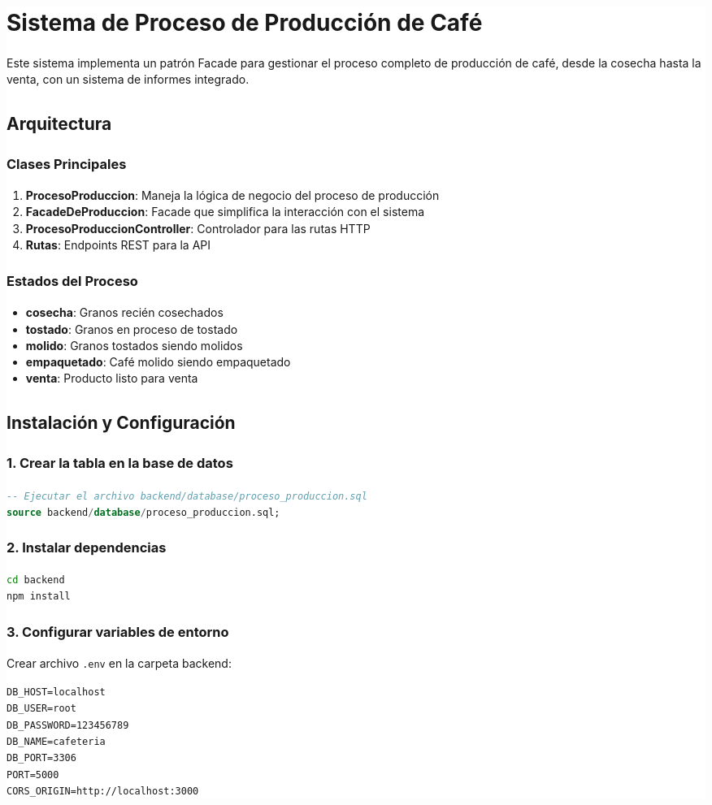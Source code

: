 # Sistema de Proceso de Producción de Café

Este sistema implementa un patrón Facade para gestionar el proceso completo de producción de café, desde la cosecha hasta la venta, con un sistema de informes integrado.

## Arquitectura

### Clases Principales

1. **ProcesoProduccion**: Maneja la lógica de negocio del proceso de producción
2. **FacadeDeProduccion**: Facade que simplifica la interacción con el sistema
3. **ProcesoProduccionController**: Controlador para las rutas HTTP
4. **Rutas**: Endpoints REST para la API

### Estados del Proceso

- **cosecha**: Granos recién cosechados
- **tostado**: Granos en proceso de tostado
- **molido**: Granos tostados siendo molidos
- **empaquetado**: Café molido siendo empaquetado
- **venta**: Producto listo para venta

## Instalación y Configuración

### 1. Crear la tabla en la base de datos

```sql
-- Ejecutar el archivo backend/database/proceso_produccion.sql
source backend/database/proceso_produccion.sql;
```

### 2. Instalar dependencias

```bash
cd backend
npm install
```

### 3. Configurar variables de entorno

Crear archivo `.env` en la carpeta backend:

```env
DB_HOST=localhost
DB_USER=root
DB_PASSWORD=123456789
DB_NAME=cafeteria
DB_PORT=3306
PORT=5000
CORS_ORIGIN=http://localhost:3000
```
